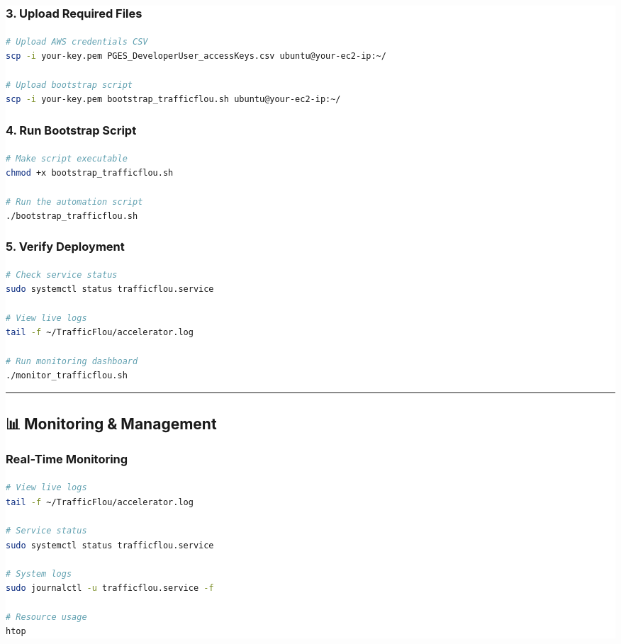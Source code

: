 ### 3. Upload Required Files

```bash
# Upload AWS credentials CSV
scp -i your-key.pem PGES_DeveloperUser_accessKeys.csv ubuntu@your-ec2-ip:~/

# Upload bootstrap script
scp -i your-key.pem bootstrap_trafficflou.sh ubuntu@your-ec2-ip:~/
```

### 4. Run Bootstrap Script

```bash
# Make script executable
chmod +x bootstrap_trafficflou.sh

# Run the automation script
./bootstrap_trafficflou.sh
```

### 5. Verify Deployment

```bash
# Check service status
sudo systemctl status trafficflou.service

# View live logs
tail -f ~/TrafficFlou/accelerator.log

# Run monitoring dashboard
./monitor_trafficflou.sh
```

---

## 📊 Monitoring & Management

### Real-Time Monitoring

```bash
# View live logs
tail -f ~/TrafficFlou/accelerator.log

# Service status
sudo systemctl status trafficflou.service

# System logs
sudo journalctl -u trafficflou.service -f

# Resource usage
htop
```
